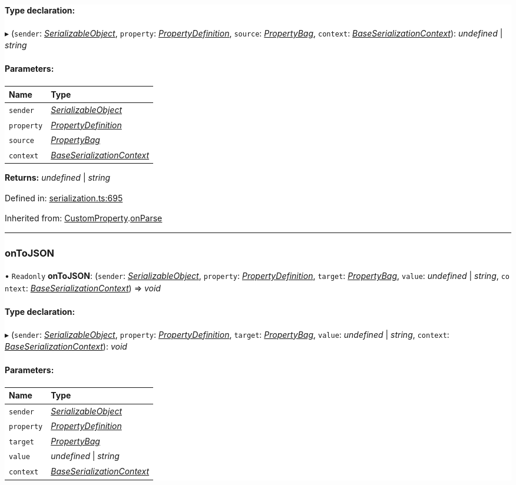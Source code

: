 #### Type declaration:

▸ (`sender`: [_SerializableObject_](serialization.serializableobject.md), `property`: [_PropertyDefinition_](serialization.propertydefinition.md), `source`: [_PropertyBag_](../modules/serialization.md#propertybag), `context`: [_BaseSerializationContext_](serialization.baseserializationcontext.md)): _undefined_ \| _string_

#### Parameters:

| Name       | Type                                                                    |
| :--------- | :---------------------------------------------------------------------- |
| `sender`   | [_SerializableObject_](serialization.serializableobject.md)             |
| `property` | [_PropertyDefinition_](serialization.propertydefinition.md)             |
| `source`   | [_PropertyBag_](../modules/serialization.md#propertybag)                |
| `context`  | [_BaseSerializationContext_](serialization.baseserializationcontext.md) |

**Returns:** _undefined_ \| _string_

Defined in: [serialization.ts:695](https://github.com/microsoft/AdaptiveCards/blob/0938a1f10/source/nodejs/adaptivecards/src/serialization.ts#L695)

Inherited from: [CustomProperty](serialization.customproperty.md).[onParse](serialization.customproperty.md#onparse)

---

### onToJSON

• `Readonly` **onToJSON**: (`sender`: [_SerializableObject_](serialization.serializableobject.md), `property`: [_PropertyDefinition_](serialization.propertydefinition.md), `target`: [_PropertyBag_](../modules/serialization.md#propertybag), `value`: _undefined_ \| _string_, `context`: [_BaseSerializationContext_](serialization.baseserializationcontext.md)) => _void_

#### Type declaration:

▸ (`sender`: [_SerializableObject_](serialization.serializableobject.md), `property`: [_PropertyDefinition_](serialization.propertydefinition.md), `target`: [_PropertyBag_](../modules/serialization.md#propertybag), `value`: _undefined_ \| _string_, `context`: [_BaseSerializationContext_](serialization.baseserializationcontext.md)): _void_

#### Parameters:

| Name       | Type                                                                    |
| :--------- | :---------------------------------------------------------------------- |
| `sender`   | [_SerializableObject_](serialization.serializableobject.md)             |
| `property` | [_PropertyDefinition_](serialization.propertydefinition.md)             |
| `target`   | [_PropertyBag_](../modules/serialization.md#propertybag)                |
| `value`    | _undefined_ \| _string_                                                 |
| `context`  | [_BaseSerializationContext_](serialization.baseserializationcontext.md) |
